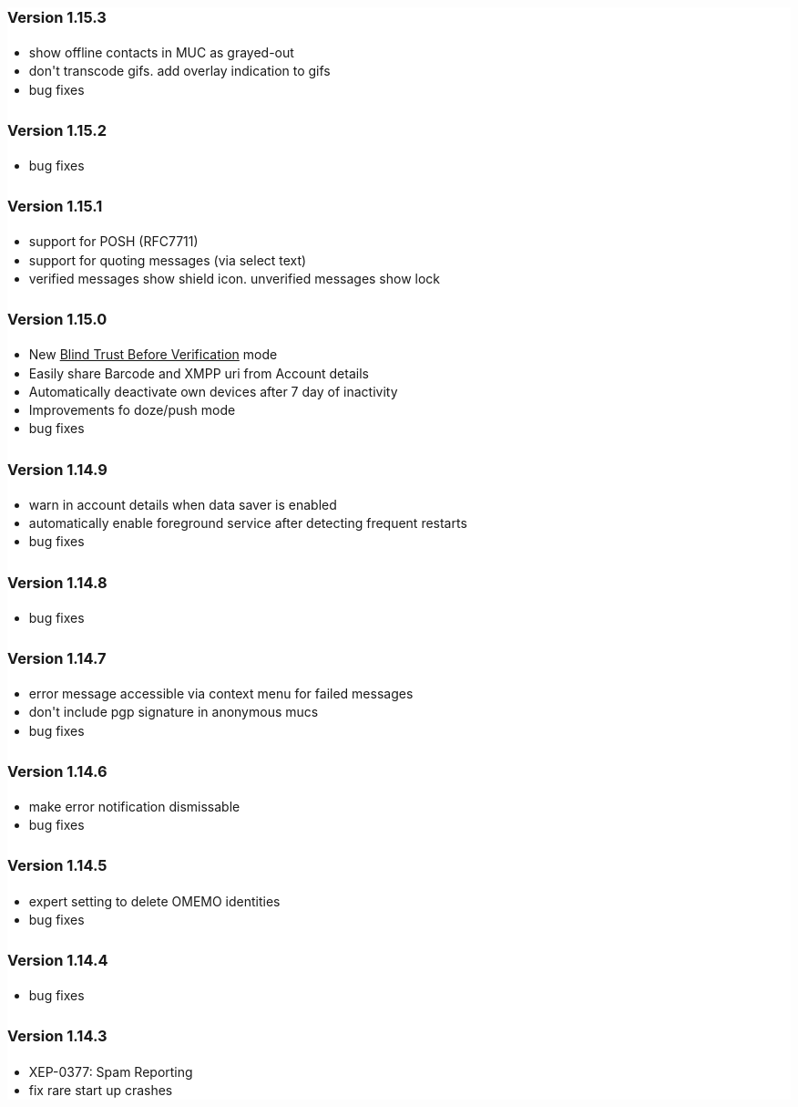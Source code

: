### Version 1.15.3
* show offline contacts in MUC as grayed-out
* don't transcode gifs. add overlay indication to gifs
* bug fixes

### Version 1.15.2
* bug fixes

### Version 1.15.1
* support for POSH (RFC7711)
* support for quoting messages (via select text)
* verified messages show shield icon. unverified messages show lock

### Version 1.15.0
* New [Blind Trust Before Verification](https://gultsch.de/trust.html) mode
* Easily share Barcode and XMPP uri from Account details
* Automatically deactivate own devices after 7 day of inactivity
* Improvements fo doze/push mode
* bug fixes

### Version 1.14.9
* warn in account details when data saver is enabled
* automatically enable foreground service after detecting frequent restarts
* bug fixes

### Version 1.14.8
* bug fixes

### Version 1.14.7
* error message accessible via context menu for failed messages
* don't include pgp signature in anonymous mucs
* bug fixes

### Version 1.14.6
* make error notification dismissable
* bug fixes


### Version 1.14.5
* expert setting to delete OMEMO identities
* bug fixes

### Version 1.14.4
* bug fixes

### Version 1.14.3
* XEP-0377: Spam Reporting
* fix rare start up crashes
